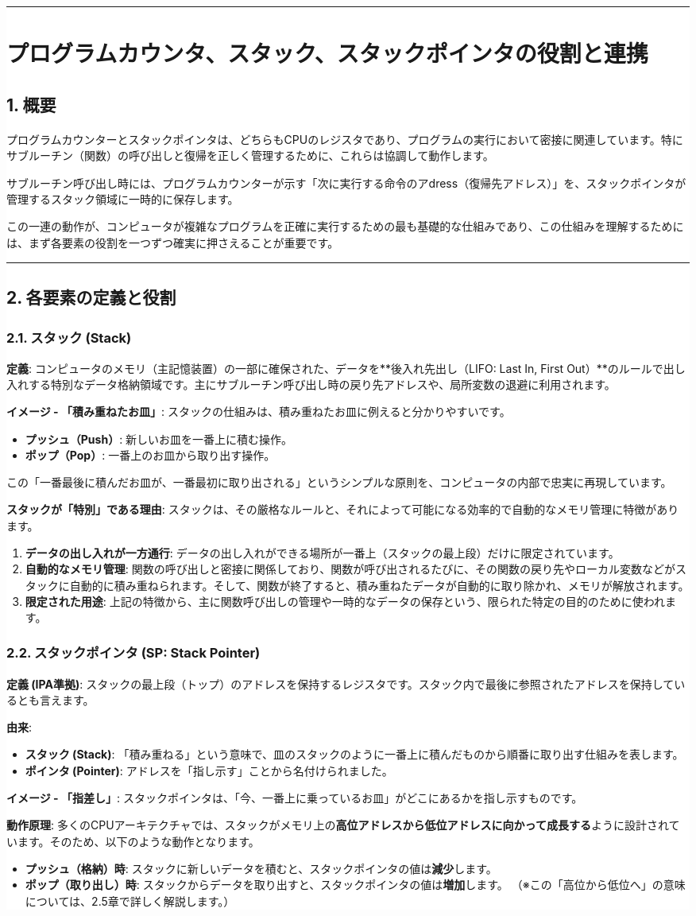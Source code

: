 
***

# プログラムカウンタ、スタック、スタックポインタの役割と連携

## 1. 概要
プログラムカウンターとスタックポインタは、どちらもCPUのレジスタであり、プログラムの実行において密接に関連しています。特にサブルーチン（関数）の呼び出しと復帰を正しく管理するために、これらは協調して動作します。

サブルーチン呼び出し時には、プログラムカウンターが示す「次に実行する命令のアdress（復帰先アドレス）」を、スタックポインタが管理するスタック領域に一時的に保存します。

この一連の動作が、コンピュータが複雑なプログラムを正確に実行するための最も基礎的な仕組みであり、この仕組みを理解するためには、まず各要素の役割を一つずつ確実に押さえることが重要です。

---

## 2. 各要素の定義と役割

### 2.1. スタック (Stack)
**定義**:
コンピュータのメモリ（主記憶装置）の一部に確保された、データを**後入れ先出し（LIFO: Last In, First Out）**のルールで出し入れする特別なデータ格納領域です。主にサブルーチン呼び出し時の戻り先アドレスや、局所変数の退避に利用されます。

**イメージ - 「積み重ねたお皿」**:
スタックの仕組みは、積み重ねたお皿に例えると分かりやすいです。
*   **プッシュ（Push）**: 新しいお皿を一番上に積む操作。
*   **ポップ（Pop）**: 一番上のお皿から取り出す操作。

この「一番最後に積んだお皿が、一番最初に取り出される」というシンプルな原則を、コンピュータの内部で忠実に再現しています。

**スタックが「特別」である理由**:
スタックは、その厳格なルールと、それによって可能になる効率的で自動的なメモリ管理に特徴があります。
1.  **データの出し入れが一方通行**: データの出し入れができる場所が一番上（スタックの最上段）だけに限定されています。
2.  **自動的なメモリ管理**: 関数の呼び出しと密接に関係しており、関数が呼び出されるたびに、その関数の戻り先やローカル変数などがスタックに自動的に積み重ねられます。そして、関数が終了すると、積み重ねたデータが自動的に取り除かれ、メモリが解放されます。
3.  **限定された用途**: 上記の特徴から、主に関数呼び出しの管理や一時的なデータの保存という、限られた特定の目的のために使われます。

### 2.2. スタックポインタ (SP: Stack Pointer)
**定義 (IPA準拠)**:
スタックの最上段（トップ）のアドレスを保持するレジスタです。スタック内で最後に参照されたアドレスを保持しているとも言えます。

**由来**:
*   **スタック (Stack)**: 「積み重ねる」という意味で、皿のスタックのように一番上に積んだものから順番に取り出す仕組みを表します。
*   **ポインタ (Pointer)**: アドレスを「指し示す」ことから名付けられました。

**イメージ - 「指差し」**:
スタックポインタは、「今、一番上に乗っているお皿」がどこにあるかを指し示すものです。

**動作原理**:
多くのCPUアーキテクチャでは、スタックがメモリ上の**高位アドレスから低位アドレスに向かって成長する**ように設計されています。そのため、以下のような動作となります。
*   **プッシュ（格納）時**: スタックに新しいデータを積むと、スタックポインタの値は**減少**します。
*   **ポップ（取り出し）時**: スタックからデータを取り出すと、スタックポインタの値は**増加**します。
（※この「高位から低位へ」の意味については、2.5章で詳しく解説します。）
